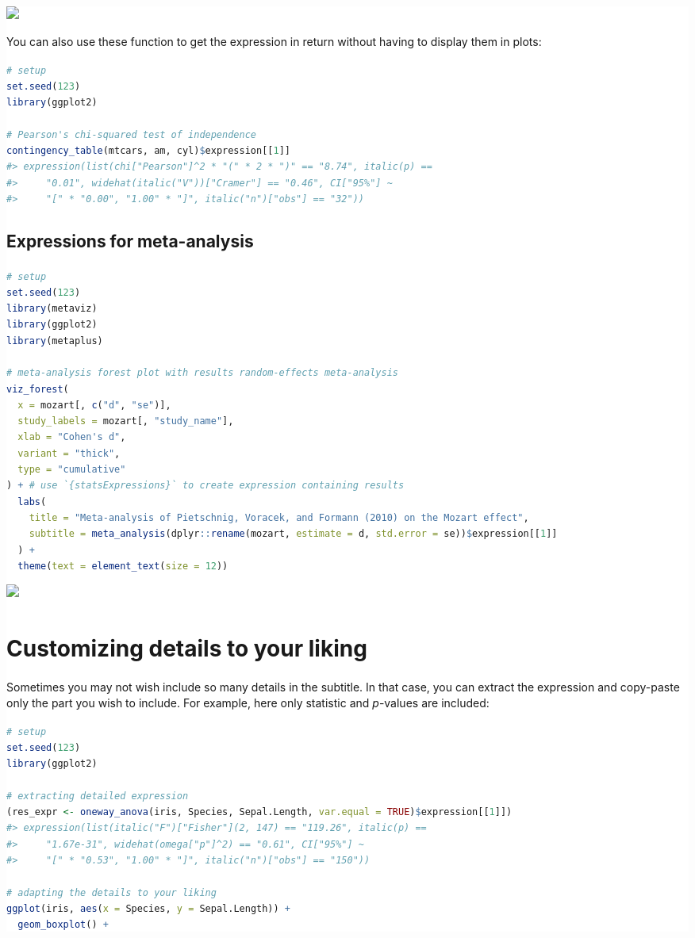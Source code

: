 <img src="man/figures/README-gof-1.png" width="100%" />

You can also use these function to get the expression in return without
having to display them in plots:

``` r
# setup
set.seed(123)
library(ggplot2)

# Pearson's chi-squared test of independence
contingency_table(mtcars, am, cyl)$expression[[1]]
#> expression(list(chi["Pearson"]^2 * "(" * 2 * ")" == "8.74", italic(p) == 
#>     "0.01", widehat(italic("V"))["Cramer"] == "0.46", CI["95%"] ~ 
#>     "[" * "0.00", "1.00" * "]", italic("n")["obs"] == "32"))
```

## Expressions for meta-analysis

``` r
# setup
set.seed(123)
library(metaviz)
library(ggplot2)
library(metaplus)

# meta-analysis forest plot with results random-effects meta-analysis
viz_forest(
  x = mozart[, c("d", "se")],
  study_labels = mozart[, "study_name"],
  xlab = "Cohen's d",
  variant = "thick",
  type = "cumulative"
) + # use `{statsExpressions}` to create expression containing results
  labs(
    title = "Meta-analysis of Pietschnig, Voracek, and Formann (2010) on the Mozart effect",
    subtitle = meta_analysis(dplyr::rename(mozart, estimate = d, std.error = se))$expression[[1]]
  ) +
  theme(text = element_text(size = 12))
```

<img src="man/figures/README-metaanalysis-1.png" width="100%" />

# Customizing details to your liking

Sometimes you may not wish include so many details in the subtitle. In
that case, you can extract the expression and copy-paste only the part
you wish to include. For example, here only statistic and *p*-values are
included:

``` r
# setup
set.seed(123)
library(ggplot2)

# extracting detailed expression
(res_expr <- oneway_anova(iris, Species, Sepal.Length, var.equal = TRUE)$expression[[1]])
#> expression(list(italic("F")["Fisher"](2, 147) == "119.26", italic(p) == 
#>     "1.67e-31", widehat(omega["p"]^2) == "0.61", CI["95%"] ~ 
#>     "[" * "0.53", "1.00" * "]", italic("n")["obs"] == "150"))

# adapting the details to your liking
ggplot(iris, aes(x = Species, y = Sepal.Length)) +
  geom_boxplot() +
```
